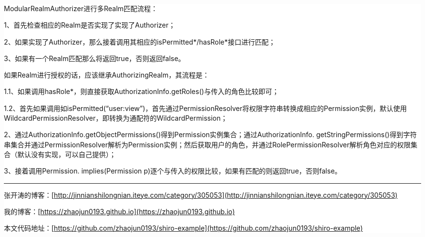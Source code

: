 ModularRealmAuthorizer进行多Realm匹配流程：

1、首先检查相应的Realm是否实现了实现了Authorizer；

2、如果实现了Authorizer，那么接着调用其相应的isPermitted*/hasRole*接口进行匹配；

3、如果有一个Realm匹配那么将返回true，否则返回false。

如果Realm进行授权的话，应该继承AuthorizingRealm，其流程是：

1.1、如果调用hasRole*，则直接获取AuthorizationInfo.getRoles()与传入的角色比较即可；

1.2、首先如果调用如isPermitted(“user:view”)，首先通过PermissionResolver将权限字符串转换成相应的Permission实例，默认使用WildcardPermissionResolver，即转换为通配符的WildcardPermission；

2、通过AuthorizationInfo.getObjectPermissions()得到Permission实例集合；通过AuthorizationInfo. getStringPermissions()得到字符串集合并通过PermissionResolver解析为Permission实例；然后获取用户的角色，并通过RolePermissionResolver解析角色对应的权限集合（默认没有实现，可以自己提供）；

3、接着调用Permission. implies(Permission p)逐个与传入的权限比较，如果有匹配的则返回true，否则false。 

----

张开涛的博客：[http://jinnianshilongnian.iteye.com/category/305053](http://jinnianshilongnian.iteye.com/category/305053)

我的博客：[https://zhaojun0193.github.io](https://zhaojun0193.github.io)

本文代码地址：[https://github.com/zhaojun0193/shiro-example](https://github.com/zhaojun0193/shiro-example)

  
